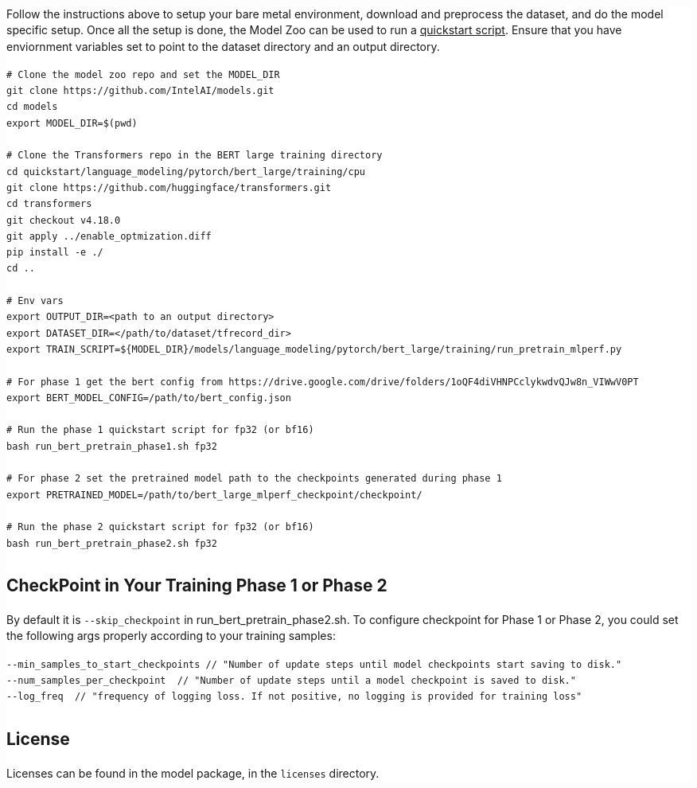 Follow the instructions above to setup your bare metal environment, download and
preprocess the dataset, and do the model specific setup. Once all the setup is done,
the Model Zoo can be used to run a [quickstart script](#quick-start-scripts).
Ensure that you have enviornment variables set to point to the dataset directory
and an output directory.

```
# Clone the model zoo repo and set the MODEL_DIR
git clone https://github.com/IntelAI/models.git
cd models
export MODEL_DIR=$(pwd)

# Clone the Transformers repo in the BERT large training directory
cd quickstart/language_modeling/pytorch/bert_large/training/cpu
git clone https://github.com/huggingface/transformers.git
cd transformers
git checkout v4.18.0
git apply ../enable_optmization.diff
pip install -e ./
cd ..

# Env vars
export OUTPUT_DIR=<path to an output directory>
export DATASET_DIR=</path/to/dataset/tfrecord_dir>
export TRAIN_SCRIPT=${MODEL_DIR}/models/language_modeling/pytorch/bert_large/training/run_pretrain_mlperf.py

# For phase 1 get the bert config from https://drive.google.com/drive/folders/1oQF4diVHNPCclykwdvQJw8n_VIWwV0PT
export BERT_MODEL_CONFIG=/path/to/bert_config.json

# Run the phase 1 quickstart script for fp32 (or bf16)
bash run_bert_pretrain_phase1.sh fp32

# For phase 2 set the pretrained model path to the checkpoints generated during phase 1
export PRETRAINED_MODEL=/path/to/bert_large_mlperf_checkpoint/checkpoint/

# Run the phase 2 quickstart script for fp32 (or bf16)
bash run_bert_pretrain_phase2.sh fp32
```

## CheckPoint in Your Training Phase 1 or Phase 2

By default it is `--skip_checkpoint` in run_bert_pretrain_phase2.sh.
To configure checkpoint for Phase 1 or Phase 2, you could set the following args properly according to your training samples:

```
--min_samples_to_start_checkpoints // "Number of update steps until model checkpoints start saving to disk."
--num_samples_per_checkpoint  // "Number of update steps until a model checkpoint is saved to disk."
--log_freq  // "frequency of logging loss. If not positive, no logging is provided for training loss"
```


## License

Licenses can be found in the model package, in the `licenses` directory.

